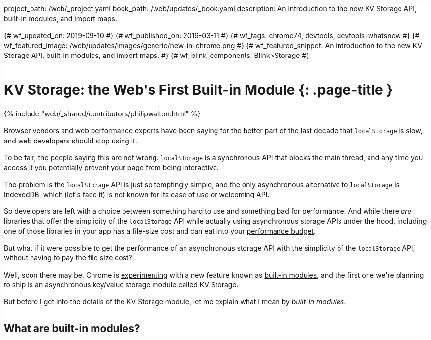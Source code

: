 project_path: /web/_project.yaml
book_path: /web/updates/_book.yaml
description: An introduction to the new KV Storage API, built-in modules, and import maps.

{# wf_updated_on: 2019-09-10 #}
{# wf_published_on: 2019-03-11 #}
{# wf_tags: chrome74, devtools, devtools-whatsnew #}
{# wf_featured_image: /web/updates/images/generic/new-in-chrome.png #}
{# wf_featured_snippet: An introduction to the new KV Storage API, built-in modules, and import maps. #}
{# wf_blink_components: Blink>Storage #}

# KV Storage: the Web's First Built-in Module {: .page-title }

{% include "web/_shared/contributors/philipwalton.html" %}

Browser vendors and web performance experts have been saying for the better part
of the last decade that [`localStorage` is
slow](https://hacks.mozilla.org/2012/03/there-is-no-simple-solution-for-local-storage/),
and web developers should stop using it.

To be fair, the people saying this are not wrong. `localStorage` is a
synchronous API that blocks the main thread, and any time you access it you
potentially prevent your page from being interactive.

The problem is the `localStorage` API is just so temptingly simple, and the only
asynchronous alternative to `localStorage` is
[IndexedDB](https://developer.mozilla.org/en-US/docs/Web/API/IndexedDB_API/Using_IndexedDB),
which (let's face it) is not known for its ease of use or welcoming API.

So developers are left with a choice between something hard to use and something
bad for performance. And while there _are_ libraries that offer the simplicity
of the `localStorage` API while actually using asynchronous storage APIs under
the hood, including one of those libraries in your app has a file-size cost and
can eat into your [performance
budget](https://web.dev/fast/performance-budgets-101).

But what if it were possible to get the performance of an asynchronous storage
API with the simplicity of the `localStorage` API, without having to pay the
file size cost?

Well, soon there may be. Chrome is
[experimenting](https://groups.google.com/a/chromium.org/d/msg/blink-dev/sEwWEF80T4s/Nss9VxM3BAAJ)
with a new feature known as [built-in
modules](https://github.com/tc39/proposal-javascript-standard-library), and the
first one we're planning to ship is an asynchronous key/value storage module
called [KV Storage](https://github.com/WICG/kv-storage).

But before I get into the details of the KV Storage module, let me explain
what I mean by _built-in modules_.

## What are built-in modules?
